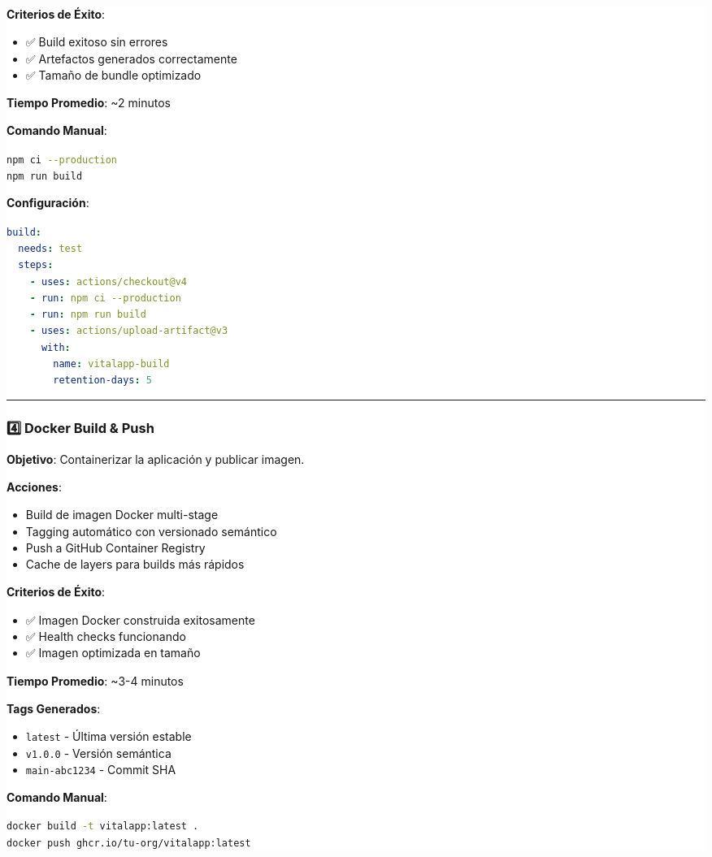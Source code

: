 **Criterios de Éxito**:
- ✅ Build exitoso sin errores
- ✅ Artefactos generados correctamente
- ✅ Tamaño de bundle optimizado

**Tiempo Promedio**: ~2 minutos

**Comando Manual**:
```bash
npm ci --production
npm run build
```

**Configuración**:
```yaml
build:
  needs: test
  steps:
    - uses: actions/checkout@v4
    - run: npm ci --production
    - run: npm run build
    - uses: actions/upload-artifact@v3
      with:
        name: vitalapp-build
        retention-days: 5
```

---

### 4️⃣ Docker Build & Push

**Objetivo**: Containerizar la aplicación y publicar imagen.

**Acciones**:
- Build de imagen Docker multi-stage
- Tagging automático con versionado semántico
- Push a GitHub Container Registry
- Cache de layers para builds más rápidos

**Criterios de Éxito**:
- ✅ Imagen Docker construida exitosamente
- ✅ Health checks funcionando
- ✅ Imagen optimizada en tamaño

**Tiempo Promedio**: ~3-4 minutos

**Tags Generados**:
- `latest` - Última versión estable
- `v1.0.0` - Versión semántica
- `main-abc1234` - Commit SHA

**Comando Manual**:
```bash
docker build -t vitalapp:latest .
docker push ghcr.io/tu-org/vitalapp:latest
```
